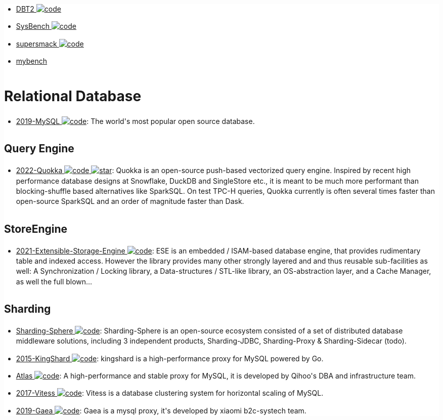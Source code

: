 - [DBT2 ![code](https://martrix-usa.oss-accelerate.aliyuncs.com/logo/code.svg)](http://osdldbt.sourceforge.net/)

- [SysBench ![code](https://martrix-usa.oss-accelerate.aliyuncs.com/logo/code.svg)](http://sysbench.sourceforge.net/)

- [supersmack ![code](https://martrix-usa.oss-accelerate.aliyuncs.com/logo/code.svg)](http://vegan.net/tony/supersmack/)

- [mybench](http://jeremy.zawodny.com/mysql/mybench/)

# Relational Database

- [2019-MySQL ![code](https://martrix-usa.oss-accelerate.aliyuncs.com/logo/code.svg)](https://www.mysql.com/): The world's most popular open source database.

## Query Engine

- [2022-Quokka ![code](https://martrix-usa.oss-accelerate.aliyuncs.com/logo/code.svg) ![star](https://img.shields.io/github/stars/marsupialtail/quokka)](https://github.com/marsupialtail/quokka): Quokka is an open-source push-based vectorized query engine. Inspired by recent high performance database designs at Snowflake, DuckDB and SingleStore etc., it is meant to be much more performant than blocking-shuffle based alternatives like SparkSQL. On test TPC-H queries, Quokka currently is often several times faster than open-source SparkSQL and an order of magnitude faster than Dask.

## StoreEngine

- [2021-Extensible-Storage-Engine ![code](https://martrix-usa.oss-accelerate.aliyuncs.com/logo/code.svg)](https://github.com/microsoft/Extensible-Storage-Engine): ESE is an embedded / ISAM-based database engine, that provides rudimentary table and indexed access. However the library provides many other strongly layered and and thus reusable sub-facilities as well: A Synchronization / Locking library, a Data-structures / STL-like library, an OS-abstraction layer, and a Cache Manager, as well the full blown…

## Sharding

- [Sharding-Sphere ![code](https://martrix-usa.oss-accelerate.aliyuncs.com/logo/code.svg)](https://gitee.com/Sharding-Sphere/sharding-sphere): Sharding-Sphere is an open-source ecosystem consisted of a set of distributed database middleware solutions, including 3 independent products, Sharding-JDBC, Sharding-Proxy & Sharding-Sidecar (todo).

- [2015-KingShard ![code](https://martrix-usa.oss-accelerate.aliyuncs.com/logo/code.svg)](https://github.com/flike/kingshard): kingshard is a high-performance proxy for MySQL powered by Go.

- [Atlas ![code](https://martrix-usa.oss-accelerate.aliyuncs.com/logo/code.svg)](https://github.com/Qihoo360/Atlas): A high-performance and stable proxy for MySQL, it is developed by Qihoo's DBA and infrastructure team.

- [2017-Vitess ![code](https://martrix-usa.oss-accelerate.aliyuncs.com/logo/code.svg)](https://github.com/vitessio/vitess): Vitess is a database clustering system for horizontal scaling of MySQL.

- [2019-Gaea ![code](https://martrix-usa.oss-accelerate.aliyuncs.com/logo/code.svg)](https://github.com/XiaoMi/Gaea): Gaea is a mysql proxy, it's developed by xiaomi b2c-systech team.
